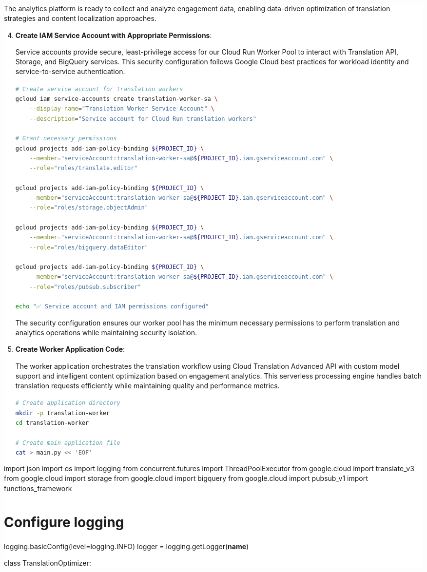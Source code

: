    The analytics platform is ready to collect and analyze engagement data, enabling data-driven optimization of translation strategies and content localization approaches.

4. **Create IAM Service Account with Appropriate Permissions**:

   Service accounts provide secure, least-privilege access for our Cloud Run Worker Pool to interact with Translation API, Storage, and BigQuery services. This security configuration follows Google Cloud best practices for workload identity and service-to-service authentication.

   ```bash
   # Create service account for translation workers
   gcloud iam service-accounts create translation-worker-sa \
       --display-name="Translation Worker Service Account" \
       --description="Service account for Cloud Run translation workers"
   
   # Grant necessary permissions
   gcloud projects add-iam-policy-binding ${PROJECT_ID} \
       --member="serviceAccount:translation-worker-sa@${PROJECT_ID}.iam.gserviceaccount.com" \
       --role="roles/translate.editor"
   
   gcloud projects add-iam-policy-binding ${PROJECT_ID} \
       --member="serviceAccount:translation-worker-sa@${PROJECT_ID}.iam.gserviceaccount.com" \
       --role="roles/storage.objectAdmin"
   
   gcloud projects add-iam-policy-binding ${PROJECT_ID} \
       --member="serviceAccount:translation-worker-sa@${PROJECT_ID}.iam.gserviceaccount.com" \
       --role="roles/bigquery.dataEditor"
   
   gcloud projects add-iam-policy-binding ${PROJECT_ID} \
       --member="serviceAccount:translation-worker-sa@${PROJECT_ID}.iam.gserviceaccount.com" \
       --role="roles/pubsub.subscriber"
   
   echo "✅ Service account and IAM permissions configured"
   ```

   The security configuration ensures our worker pool has the minimum necessary permissions to perform translation and analytics operations while maintaining security isolation.

5. **Create Worker Application Code**:

   The worker application orchestrates the translation workflow using Cloud Translation Advanced API with custom model support and intelligent content optimization based on engagement analytics. This serverless processing engine handles batch translation requests efficiently while maintaining quality and performance metrics.

   ```bash
   # Create application directory
   mkdir -p translation-worker
   cd translation-worker
   
   # Create main application file
   cat > main.py << 'EOF'
import json
import os
import logging
from concurrent.futures import ThreadPoolExecutor
from google.cloud import translate_v3
from google.cloud import storage
from google.cloud import bigquery
from google.cloud import pubsub_v1
import functions_framework

# Configure logging
logging.basicConfig(level=logging.INFO)
logger = logging.getLogger(__name__)

class TranslationOptimizer:
   ```